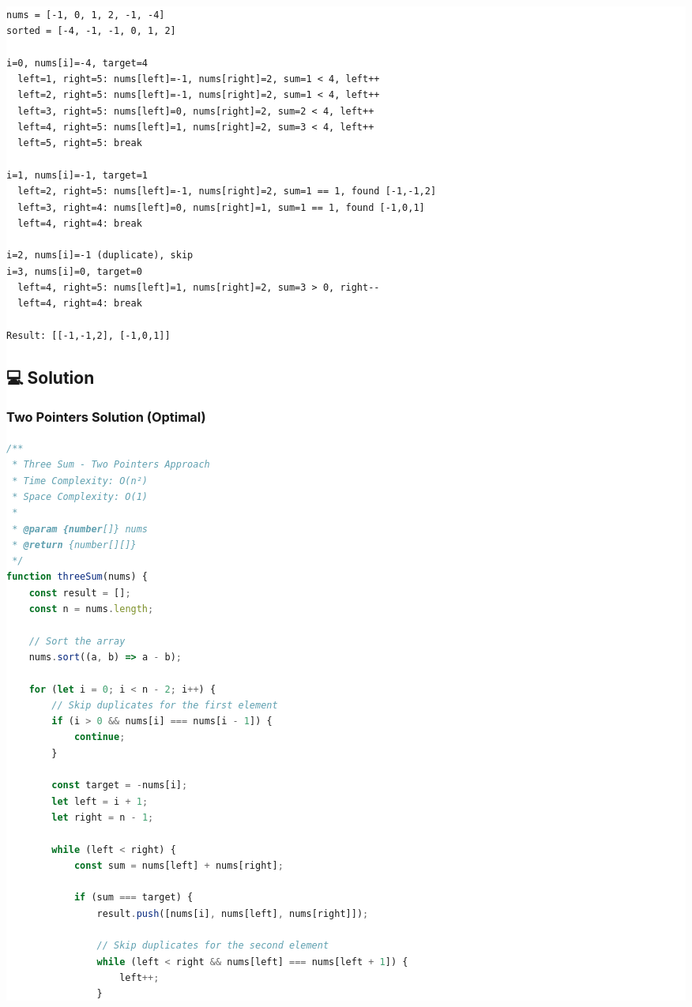 ```
nums = [-1, 0, 1, 2, -1, -4]
sorted = [-4, -1, -1, 0, 1, 2]

i=0, nums[i]=-4, target=4
  left=1, right=5: nums[left]=-1, nums[right]=2, sum=1 < 4, left++
  left=2, right=5: nums[left]=-1, nums[right]=2, sum=1 < 4, left++
  left=3, right=5: nums[left]=0, nums[right]=2, sum=2 < 4, left++
  left=4, right=5: nums[left]=1, nums[right]=2, sum=3 < 4, left++
  left=5, right=5: break

i=1, nums[i]=-1, target=1
  left=2, right=5: nums[left]=-1, nums[right]=2, sum=1 == 1, found [-1,-1,2]
  left=3, right=4: nums[left]=0, nums[right]=1, sum=1 == 1, found [-1,0,1]
  left=4, right=4: break

i=2, nums[i]=-1 (duplicate), skip
i=3, nums[i]=0, target=0
  left=4, right=5: nums[left]=1, nums[right]=2, sum=3 > 0, right--
  left=4, right=4: break

Result: [[-1,-1,2], [-1,0,1]]
```

## 💻 **Solution**

### **Two Pointers Solution (Optimal)**

```javascript
/**
 * Three Sum - Two Pointers Approach
 * Time Complexity: O(n²)
 * Space Complexity: O(1)
 * 
 * @param {number[]} nums
 * @return {number[][]}
 */
function threeSum(nums) {
    const result = [];
    const n = nums.length;
    
    // Sort the array
    nums.sort((a, b) => a - b);
    
    for (let i = 0; i < n - 2; i++) {
        // Skip duplicates for the first element
        if (i > 0 && nums[i] === nums[i - 1]) {
            continue;
        }
        
        const target = -nums[i];
        let left = i + 1;
        let right = n - 1;
        
        while (left < right) {
            const sum = nums[left] + nums[right];
            
            if (sum === target) {
                result.push([nums[i], nums[left], nums[right]]);
                
                // Skip duplicates for the second element
                while (left < right && nums[left] === nums[left + 1]) {
                    left++;
                }
```